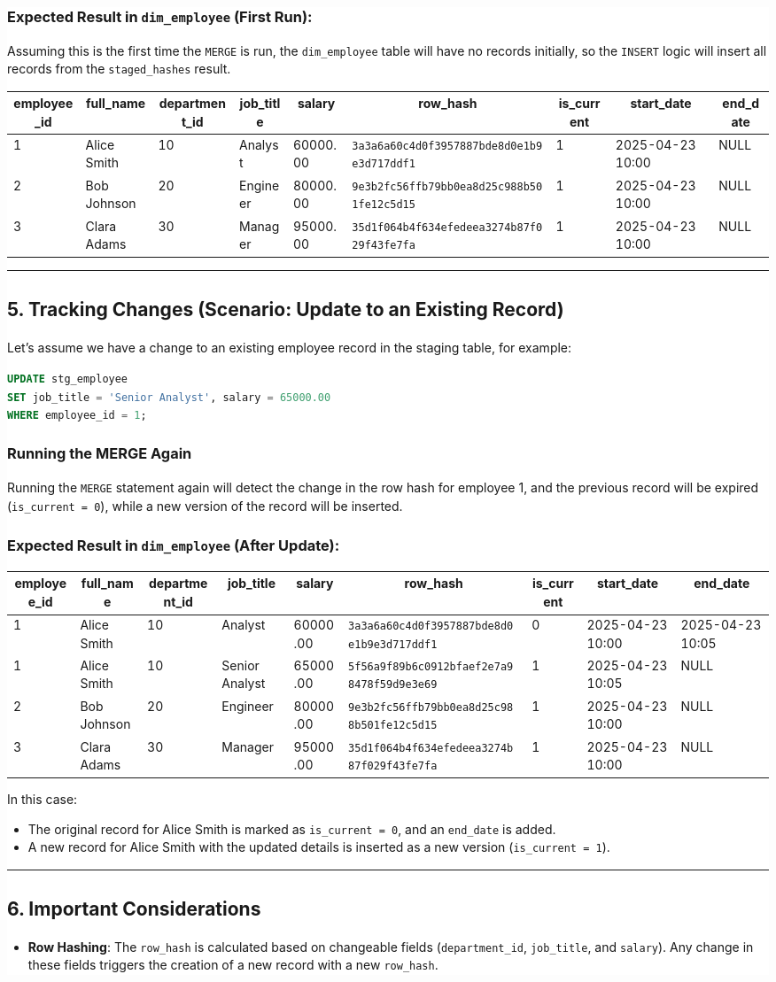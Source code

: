 ### Expected Result in `dim_employee` (First Run):

Assuming this is the first time the `MERGE` is run, the `dim_employee` table will have no records initially, so the `INSERT` logic will insert all records from the `staged_hashes` result.

| employee_id | full_name     | department_id | job_title | salary  | row_hash                                             | is_current | start_date        | end_date |
|-------------|---------------|---------------|-----------|---------|------------------------------------------------------|------------|-------------------|----------|
| 1           | Alice Smith   | 10            | Analyst   | 60000.00| `3a3a6a60c4d0f3957887bde8d0e1b9e3d717ddf1`           | 1          | 2025-04-23 10:00  | NULL     |
| 2           | Bob Johnson   | 20            | Engineer  | 80000.00| `9e3b2fc56ffb79bb0ea8d25c988b501fe12c5d15`           | 1          | 2025-04-23 10:00  | NULL     |
| 3           | Clara Adams   | 30            | Manager   | 95000.00| `35d1f064b4f634efedeea3274b87f029f43fe7fa`           | 1          | 2025-04-23 10:00  | NULL     |

---

## 5. Tracking Changes (Scenario: Update to an Existing Record)

Let’s assume we have a change to an existing employee record in the staging table, for example:

```sql
UPDATE stg_employee
SET job_title = 'Senior Analyst', salary = 65000.00
WHERE employee_id = 1;
```

### Running the MERGE Again

Running the `MERGE` statement again will detect the change in the row hash for employee 1, and the previous record will be expired (`is_current = 0`), while a new version of the record will be inserted.

### Expected Result in `dim_employee` (After Update):

| employee_id | full_name     | department_id | job_title       | salary  | row_hash                                             | is_current | start_date        | end_date           |
|-------------|---------------|---------------|-----------------|---------|------------------------------------------------------|------------|-------------------|--------------------|
| 1           | Alice Smith   | 10            | Analyst         | 60000.00| `3a3a6a60c4d0f3957887bde8d0e1b9e3d717ddf1`           | 0          | 2025-04-23 10:00  | 2025-04-23 10:05  |
| 1           | Alice Smith   | 10            | Senior Analyst  | 65000.00| `5f56a9f89b6c0912bfaef2e7a98478f59d9e3e69`           | 1          | 2025-04-23 10:05  | NULL               |
| 2           | Bob Johnson   | 20            | Engineer        | 80000.00| `9e3b2fc56ffb79bb0ea8d25c988b501fe12c5d15`           | 1          | 2025-04-23 10:00  | NULL               |
| 3           | Clara Adams   | 30            | Manager         | 95000.00| `35d1f064b4f634efedeea3274b87f029f43fe7fa`           | 1          | 2025-04-23 10:00  | NULL               |

In this case:
- The original record for Alice Smith is marked as `is_current = 0`, and an `end_date` is added.
- A new record for Alice Smith with the updated details is inserted as a new version (`is_current = 1`).

---

## 6. Important Considerations

- **Row Hashing**: The `row_hash` is calculated based on changeable fields (`department_id`, `job_title`, and `salary`). Any change in these fields triggers the creation of a new record with a new `row_hash`.
